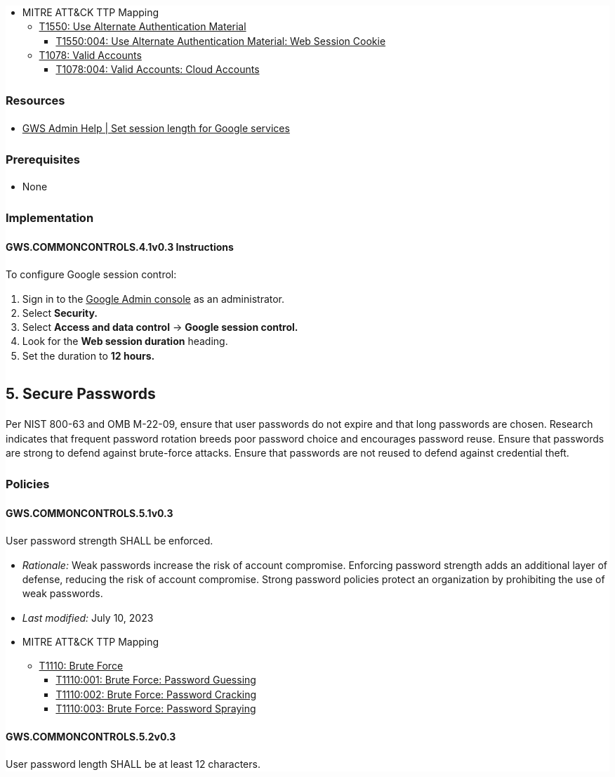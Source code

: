 - MITRE ATT&CK TTP Mapping
  - [T1550: Use Alternate Authentication Material](https://attack.mitre.org/techniques/T1550/)
    - [T1550:004: Use Alternate Authentication Material: Web Session Cookie](https://attack.mitre.org/techniques/T1550/004/)
  - [T1078: Valid Accounts](https://attack.mitre.org/techniques/T1078/)
    - [T1078:004: Valid Accounts: Cloud Accounts](https://attack.mitre.org/techniques/T1078/004/)

### Resources

-   [GWS Admin Help \| Set session length for Google services](https://support.google.com/a/answer/7576830?hl=en)

### Prerequisites

-   None

### Implementation

#### GWS.COMMONCONTROLS.4.1v0.3 Instructions
To configure Google session control:

1.  Sign in to the [Google Admin console](https://admin.google.com) as an administrator.
2.  Select **Security.**
3.  Select **Access and data control** -\> **Google session control.**
4.  Look for the **Web session duration** heading.
5.  Set the duration to **12 hours.**

## 5. Secure Passwords

Per NIST 800-63 and OMB M-22-09, ensure that user passwords do not expire and that long passwords are chosen. Research indicates that frequent password rotation breeds poor password choice and encourages password reuse. Ensure that passwords are strong to defend against brute-force attacks. Ensure that passwords are not reused to defend against credential theft.

### Policies

#### GWS.COMMONCONTROLS.5.1v0.3
User password strength SHALL be enforced.

- _Rationale:_ Weak passwords increase the risk of account compromise. Enforcing password strength adds an additional layer of defense, reducing the risk of account compromise.
 Strong password policies protect an organization by prohibiting the use of weak passwords.
- _Last modified:_ July 10, 2023

- MITRE ATT&CK TTP Mapping
  - [T1110: Brute Force](https://attack.mitre.org/techniques/T1110/)
    - [T1110:001: Brute Force: Password Guessing](https://attack.mitre.org/techniques/T1110/001/)
    - [T1110:002: Brute Force: Password Cracking](https://attack.mitre.org/techniques/T1110/002/)
    - [T1110:003: Brute Force: Password Spraying](https://attack.mitre.org/techniques/T1110/003/)

#### GWS.COMMONCONTROLS.5.2v0.3
User password length SHALL be at least 12 characters.
